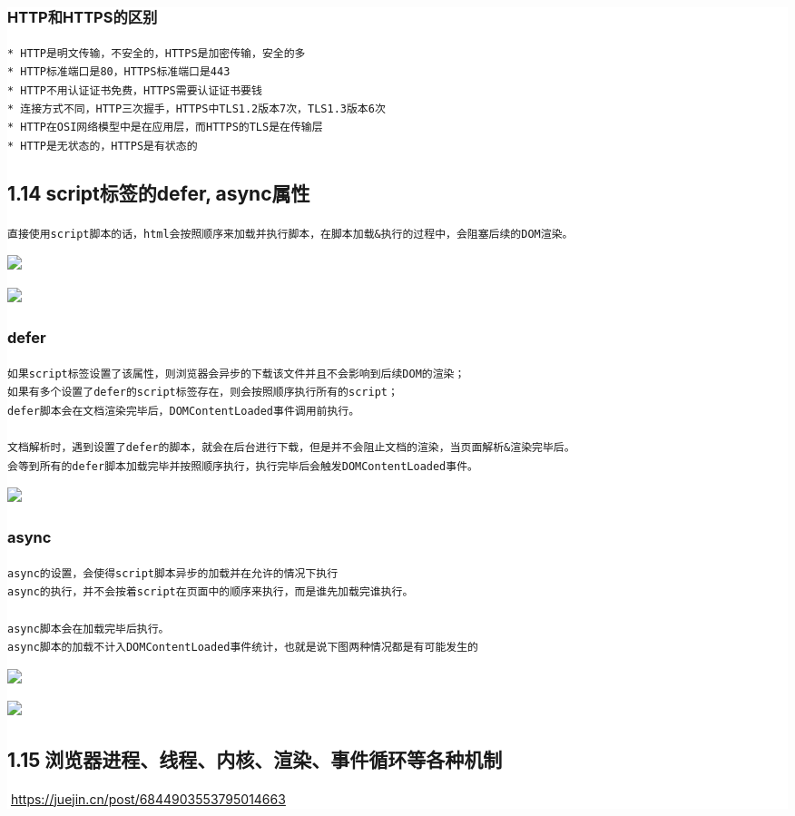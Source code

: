 ### HTTP和HTTPS的区别

```
* HTTP是明文传输，不安全的，HTTPS是加密传输，安全的多
* HTTP标准端口是80，HTTPS标准端口是443
* HTTP不用认证证书免费，HTTPS需要认证证书要钱
* 连接方式不同，HTTP三次握手，HTTPS中TLS1.2版本7次，TLS1.3版本6次
* HTTP在OSI网络模型中是在应用层，而HTTPS的TLS是在传输层
* HTTP是无状态的，HTTPS是有状态的
```

## 1.14 script标签的defer, async属性

```
直接使用script脚本的话，html会按照顺序来加载并执行脚本，在脚本加载&执行的过程中，会阻塞后续的DOM渲染。
```

![](https://user-images.githubusercontent.com/9568094/31619989-a874ae42-b25b-11e7-9a80-e0f644f27849.png)

![](https://user-images.githubusercontent.com/9568094/31621391-39849b1a-b25f-11e7-9301-641b1bc07155.png)

### defer

```
如果script标签设置了该属性，则浏览器会异步的下载该文件并且不会影响到后续DOM的渲染；
如果有多个设置了defer的script标签存在，则会按照顺序执行所有的script；
defer脚本会在文档渲染完毕后，DOMContentLoaded事件调用前执行。

文档解析时，遇到设置了defer的脚本，就会在后台进行下载，但是并不会阻止文档的渲染，当页面解析&渲染完毕后。
会等到所有的defer脚本加载完毕并按照顺序执行，执行完毕后会触发DOMContentLoaded事件。
```

![](https://user-images.githubusercontent.com/9568094/31621324-046d4a44-b25f-11e7-9d15-fe4d6a5726ae.png)

### async

```
async的设置，会使得script脚本异步的加载并在允许的情况下执行
async的执行，并不会按着script在页面中的顺序来执行，而是谁先加载完谁执行。

async脚本会在加载完毕后执行。
async脚本的加载不计入DOMContentLoaded事件统计，也就是说下图两种情况都是有可能发生的
```

![](https://user-images.githubusercontent.com/9568094/31621170-b4cc0ef8-b25e-11e7-9980-99feeb9f5042.png)

![](https://user-images.githubusercontent.com/9568094/31622216-6c37db9c-b261-11e7-8bd3-79e5d4ddd4d0.png)

## 1.15 浏览器进程、线程、内核、渲染、事件循环等各种机制

​	https://juejin.cn/post/6844903553795014663
